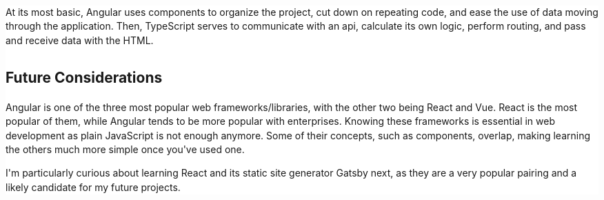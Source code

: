 At its most basic, Angular uses components to organize the project, cut down on repeating code, and ease the use of data moving through the application. Then, TypeScript serves to communicate with an api, calculate its own logic, perform routing, and pass and receive data with the HTML.

## Future Considerations

Angular is one of the three most popular web frameworks/libraries, with the other two being React and Vue. React is the most popular of them, while Angular tends to be more popular with enterprises. Knowing these frameworks is essential in web development as plain JavaScript is not enough anymore. Some of their concepts, such as components, overlap, making learning the others much more simple once you've used one. 

I'm particularly curious about learning React and its static site generator Gatsby next, as they are a very popular pairing and a likely candidate for my future projects.